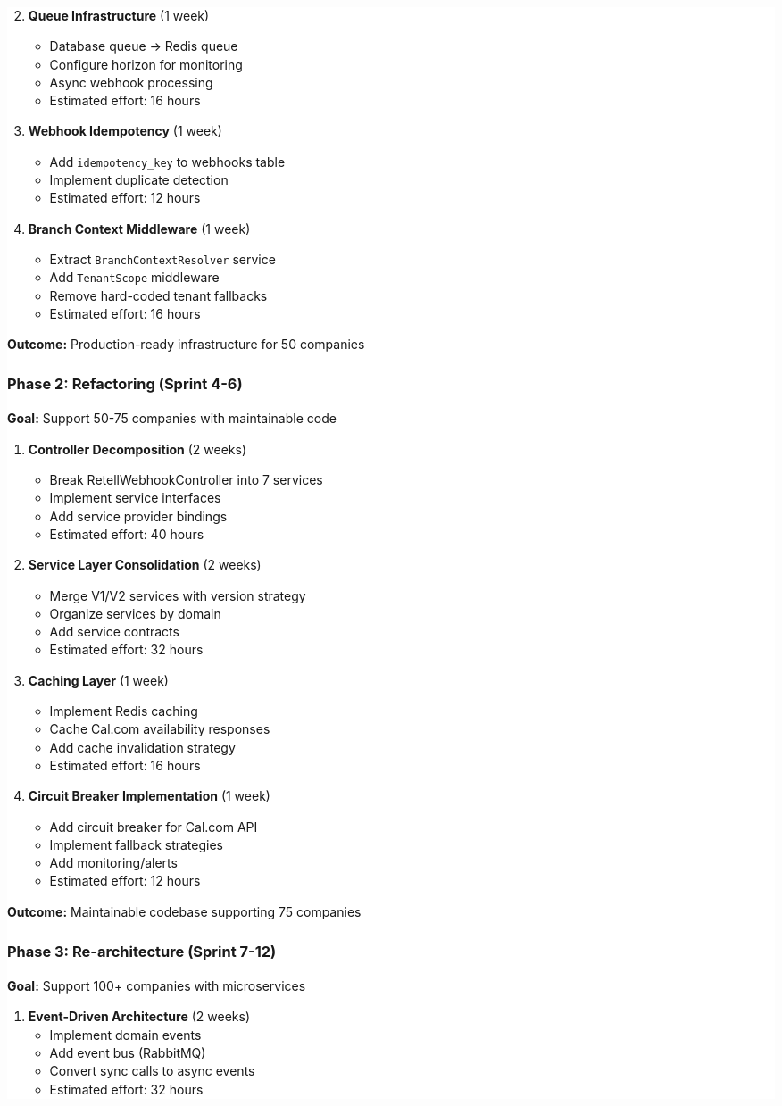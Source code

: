 2. **Queue Infrastructure** (1 week)
   - Database queue → Redis queue
   - Configure horizon for monitoring
   - Async webhook processing
   - Estimated effort: 16 hours

3. **Webhook Idempotency** (1 week)
   - Add `idempotency_key` to webhooks table
   - Implement duplicate detection
   - Estimated effort: 12 hours

4. **Branch Context Middleware** (1 week)
   - Extract `BranchContextResolver` service
   - Add `TenantScope` middleware
   - Remove hard-coded tenant fallbacks
   - Estimated effort: 16 hours

**Outcome:** Production-ready infrastructure for 50 companies

### Phase 2: Refactoring (Sprint 4-6)

**Goal:** Support 50-75 companies with maintainable code

1. **Controller Decomposition** (2 weeks)
   - Break RetellWebhookController into 7 services
   - Implement service interfaces
   - Add service provider bindings
   - Estimated effort: 40 hours

2. **Service Layer Consolidation** (2 weeks)
   - Merge V1/V2 services with version strategy
   - Organize services by domain
   - Add service contracts
   - Estimated effort: 32 hours

3. **Caching Layer** (1 week)
   - Implement Redis caching
   - Cache Cal.com availability responses
   - Add cache invalidation strategy
   - Estimated effort: 16 hours

4. **Circuit Breaker Implementation** (1 week)
   - Add circuit breaker for Cal.com API
   - Implement fallback strategies
   - Add monitoring/alerts
   - Estimated effort: 12 hours

**Outcome:** Maintainable codebase supporting 75 companies

### Phase 3: Re-architecture (Sprint 7-12)

**Goal:** Support 100+ companies with microservices

1. **Event-Driven Architecture** (2 weeks)
   - Implement domain events
   - Add event bus (RabbitMQ)
   - Convert sync calls to async events
   - Estimated effort: 32 hours

